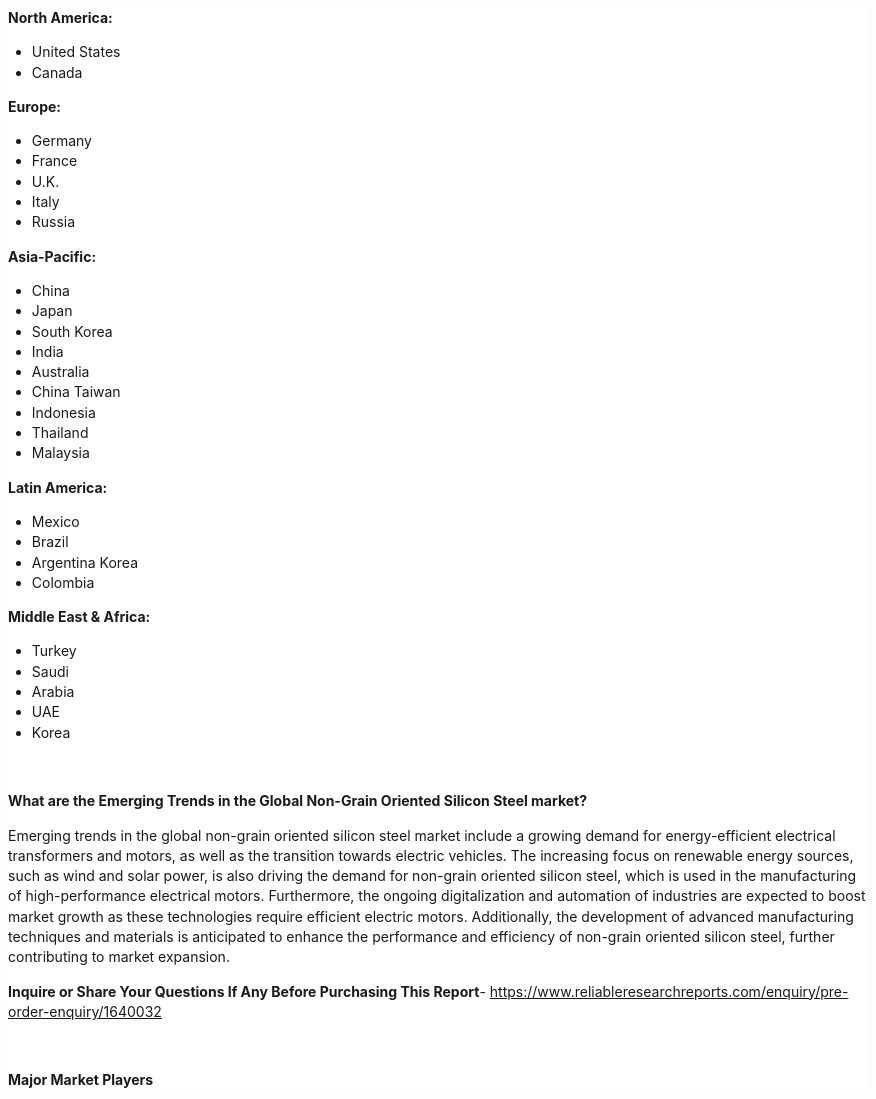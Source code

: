 <p>
    <p> <strong> North America: </strong>
        <ul>
            <li>United States</li>
            <li>Canada</li>
        </ul>
        </p> 
    <p> <strong> Europe: </strong>
        <ul>
            <li>Germany</li>
            <li>France</li>
            <li>U.K.</li>
            <li>Italy</li>
            <li>Russia</li>
        </ul>
        </p> 
    <p> <strong> Asia-Pacific: </strong>
        <ul>
            <li>China</li>
            <li>Japan</li>
            <li>South Korea</li>
            <li>India</li>
            <li>Australia</li>
            <li>China Taiwan</li>
            <li>Indonesia</li>
            <li>Thailand</li>
            <li>Malaysia</li>
        </ul>
        </p> 
    <p> <strong> Latin America: </strong>
        <ul>
            <li>Mexico</li>
            <li>Brazil</li>
            <li>Argentina Korea</li>
            <li>Colombia</li>
        </ul>
        </p> 
    <p> <strong> Middle East & Africa: </strong>
        <ul>
            <li>Turkey</li>
            <li>Saudi</li>
            <li>Arabia</li>
            <li>UAE</li>
            <li>Korea</li>
        </ul>
    </p>
    </p>
<p>&nbsp;</p>
<p><strong>What are the Emerging Trends in the Global Non-Grain Oriented Silicon Steel market?</strong></p>
<p><p>Emerging trends in the global non-grain oriented silicon steel market include a growing demand for energy-efficient electrical transformers and motors, as well as the transition towards electric vehicles. The increasing focus on renewable energy sources, such as wind and solar power, is also driving the demand for non-grain oriented silicon steel, which is used in the manufacturing of high-performance electrical motors. Furthermore, the ongoing digitalization and automation of industries are expected to boost market growth as these technologies require efficient electric motors. Additionally, the development of advanced manufacturing techniques and materials is anticipated to enhance the performance and efficiency of non-grain oriented silicon steel, further contributing to market expansion.</p></p>
<p><strong>Inquire or Share Your Questions If Any Before Purchasing This Report</strong>- <a href="https://www.reliableresearchreports.com/enquiry/pre-order-enquiry/1640032">https://www.reliableresearchreports.com/enquiry/pre-order-enquiry/1640032</a></p>
<p>&nbsp;</p>
<p><strong>Major Market Players</strong></p>